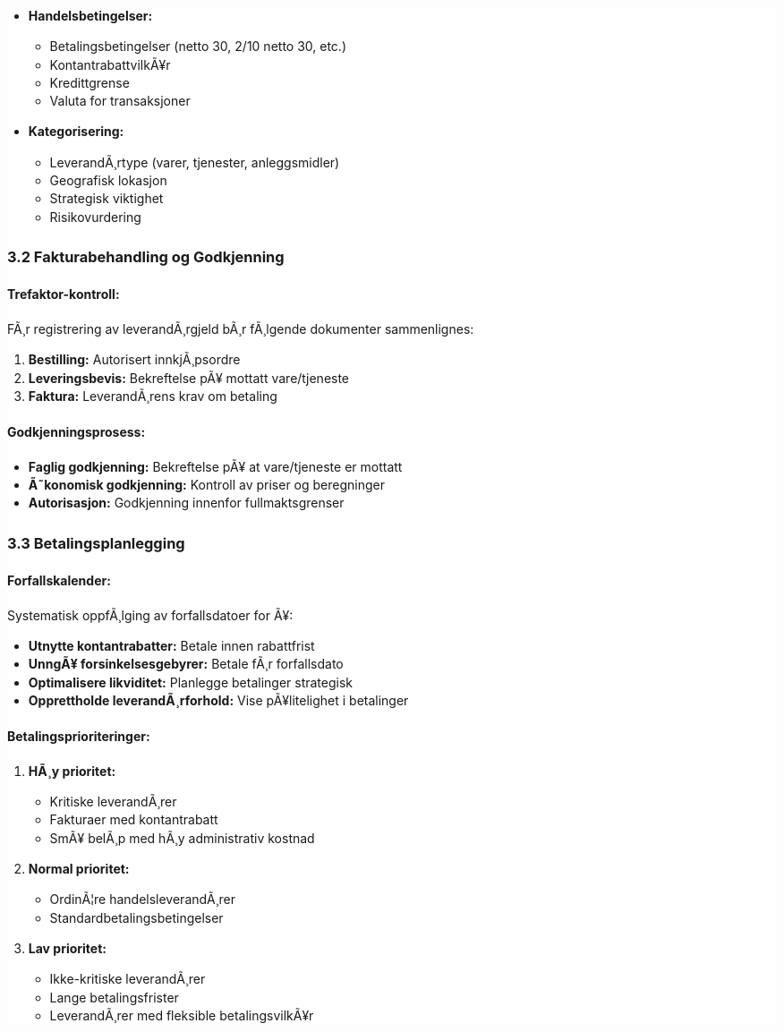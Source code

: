 * **Handelsbetingelser:**
  * Betalingsbetingelser (netto 30, 2/10 netto 30, etc.)
  * KontantrabattvilkÃ¥r
  * Kredittgrense
  * Valuta for transaksjoner

* **Kategorisering:**
  * LeverandÃ¸rtype (varer, tjenester, anleggsmidler)
  * Geografisk lokasjon
  * Strategisk viktighet
  * Risikovurdering

### 3.2 Fakturabehandling og Godkjenning

#### Trefaktor-kontroll:

FÃ¸r registrering av leverandÃ¸rgjeld bÃ¸r fÃ¸lgende dokumenter sammenlignes:

1. **Bestilling:** Autorisert innkjÃ¸psordre
2. **Leveringsbevis:** Bekreftelse pÃ¥ mottatt vare/tjeneste
3. **Faktura:** LeverandÃ¸rens krav om betaling

#### Godkjenningsprosess:

* **Faglig godkjenning:** Bekreftelse pÃ¥ at vare/tjeneste er mottatt
* **Ã˜konomisk godkjenning:** Kontroll av priser og beregninger
* **Autorisasjon:** Godkjenning innenfor fullmaktsgrenser

### 3.3 Betalingsplanlegging

#### Forfallskalender:

Systematisk oppfÃ¸lging av forfallsdatoer for Ã¥:

* **Utnytte kontantrabatter:** Betale innen rabattfrist
* **UnngÃ¥ forsinkelsesgebyrer:** Betale fÃ¸r forfallsdato
* **Optimalisere likviditet:** Planlegge betalinger strategisk
* **Opprettholde leverandÃ¸rforhold:** Vise pÃ¥litelighet i betalinger

#### Betalingsprioriteringer:

1. **HÃ¸y prioritet:**
   * Kritiske leverandÃ¸rer
   * Fakturaer med kontantrabatt
   * SmÃ¥ belÃ¸p med hÃ¸y administrativ kostnad

2. **Normal prioritet:**
   * OrdinÃ¦re handelsleverandÃ¸rer
   * Standardbetalingsbetingelser

3. **Lav prioritet:**
   * Ikke-kritiske leverandÃ¸rer
   * Lange betalingsfrister
   * LeverandÃ¸rer med fleksible betalingsvilkÃ¥r
